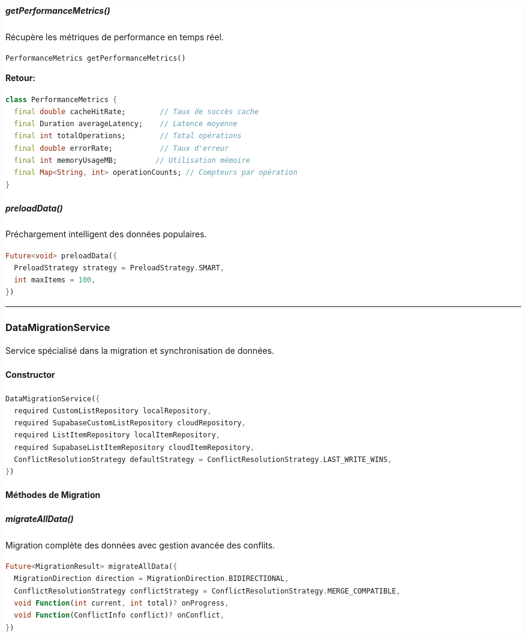 ##### getPerformanceMetrics()
Récupère les métriques de performance en temps réel.

```dart
PerformanceMetrics getPerformanceMetrics()
```

**Retour:**
```dart
class PerformanceMetrics {
  final double cacheHitRate;        // Taux de succès cache
  final Duration averageLatency;    // Latence moyenne
  final int totalOperations;        // Total opérations
  final double errorRate;           // Taux d'erreur
  final int memoryUsageMB;         // Utilisation mémoire
  final Map<String, int> operationCounts; // Compteurs par opération
}
```

##### preloadData()
Préchargement intelligent des données populaires.

```dart
Future<void> preloadData({
  PreloadStrategy strategy = PreloadStrategy.SMART,
  int maxItems = 100,
})
```

---

### DataMigrationService

Service spécialisé dans la migration et synchronisation de données.

#### Constructor
```dart
DataMigrationService({
  required CustomListRepository localRepository,
  required SupabaseCustomListRepository cloudRepository,
  required ListItemRepository localItemRepository,
  required SupabaseListItemRepository cloudItemRepository,
  ConflictResolutionStrategy defaultStrategy = ConflictResolutionStrategy.LAST_WRITE_WINS,
})
```

#### Méthodes de Migration

##### migrateAllData()
Migration complète des données avec gestion avancée des conflits.

```dart
Future<MigrationResult> migrateAllData({
  MigrationDirection direction = MigrationDirection.BIDIRECTIONAL,
  ConflictResolutionStrategy conflictStrategy = ConflictResolutionStrategy.MERGE_COMPATIBLE,
  void Function(int current, int total)? onProgress,
  void Function(ConflictInfo conflict)? onConflict,
})
```
